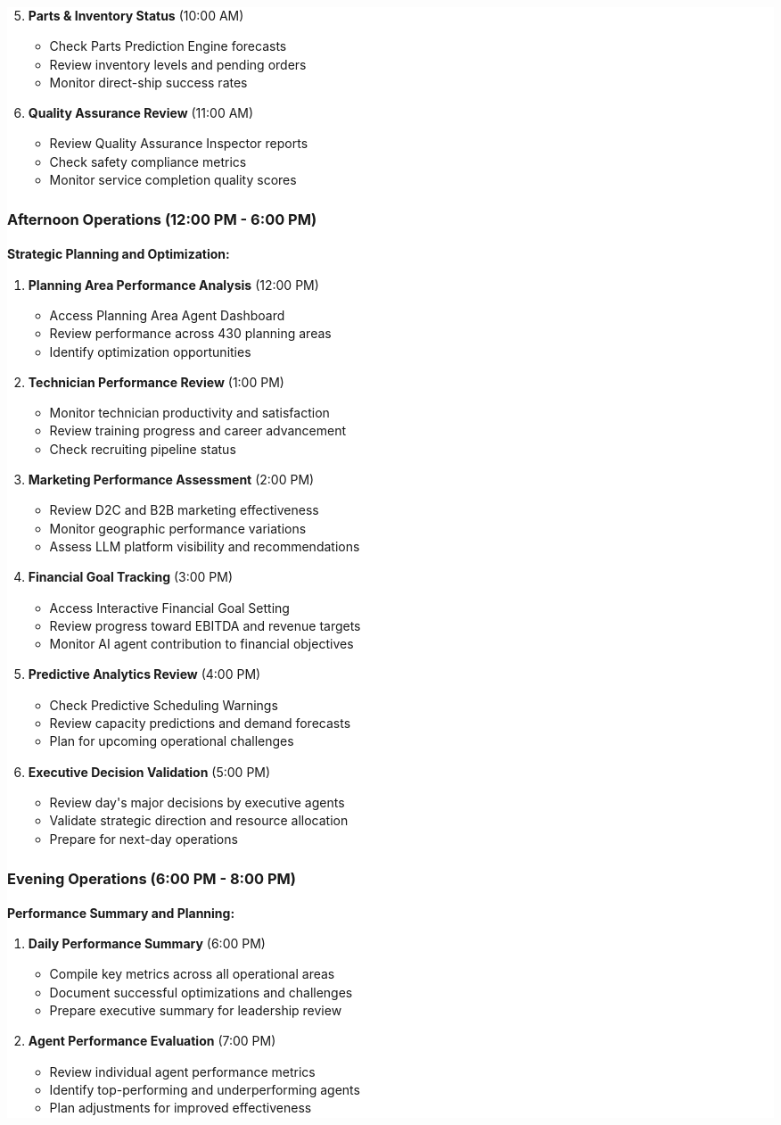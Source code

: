 5. **Parts & Inventory Status** (10:00 AM)
   - Check Parts Prediction Engine forecasts
   - Review inventory levels and pending orders
   - Monitor direct-ship success rates

6. **Quality Assurance Review** (11:00 AM)
   - Review Quality Assurance Inspector reports
   - Check safety compliance metrics
   - Monitor service completion quality scores

### Afternoon Operations (12:00 PM - 6:00 PM)
**Strategic Planning and Optimization:**
1. **Planning Area Performance Analysis** (12:00 PM)
   - Access Planning Area Agent Dashboard
   - Review performance across 430 planning areas
   - Identify optimization opportunities

2. **Technician Performance Review** (1:00 PM)
   - Monitor technician productivity and satisfaction
   - Review training progress and career advancement
   - Check recruiting pipeline status

3. **Marketing Performance Assessment** (2:00 PM)
   - Review D2C and B2B marketing effectiveness
   - Monitor geographic performance variations
   - Assess LLM platform visibility and recommendations

4. **Financial Goal Tracking** (3:00 PM)
   - Access Interactive Financial Goal Setting
   - Review progress toward EBITDA and revenue targets
   - Monitor AI agent contribution to financial objectives

5. **Predictive Analytics Review** (4:00 PM)
   - Check Predictive Scheduling Warnings
   - Review capacity predictions and demand forecasts
   - Plan for upcoming operational challenges

6. **Executive Decision Validation** (5:00 PM)
   - Review day's major decisions by executive agents
   - Validate strategic direction and resource allocation
   - Prepare for next-day operations

### Evening Operations (6:00 PM - 8:00 PM)
**Performance Summary and Planning:**
1. **Daily Performance Summary** (6:00 PM)
   - Compile key metrics across all operational areas
   - Document successful optimizations and challenges
   - Prepare executive summary for leadership review

2. **Agent Performance Evaluation** (7:00 PM)
   - Review individual agent performance metrics
   - Identify top-performing and underperforming agents
   - Plan adjustments for improved effectiveness
